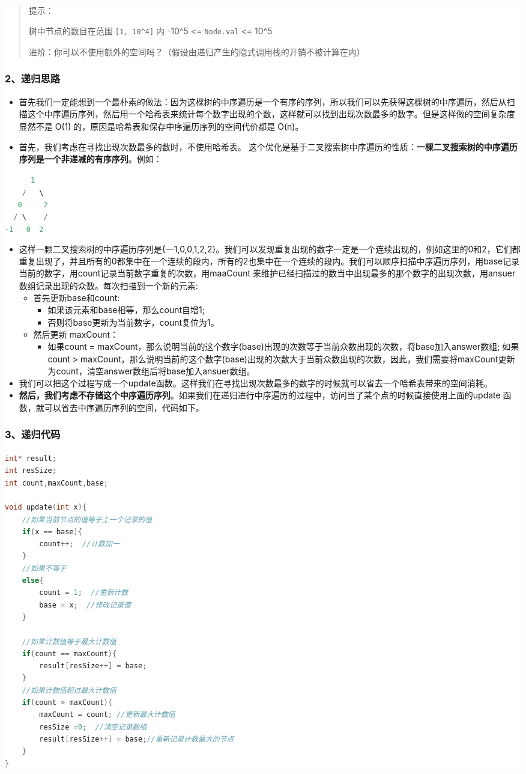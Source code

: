 >
> 提示：
>
> 树中节点的数目在范围 `[1, 10^4]` 内
> -10^5 <= `Node.val` <= 10^5
>
> 进阶：你可以不使用额外的空间吗？（假设由递归产生的隐式调用栈的开销不被计算在内）



### 2、递归思路

* 首先我们一定能想到一个最朴素的做法：因为这棵树的中序遍历是一个有序的序列，所以我们可以先获得这棵树的中序遍历，然后从扫描这个中序遍历序列，然后用一个哈希表来统计每个数字出现的个数，这样就可以找到出现次数最多的数字。但是这样做的空间复杂度显然不是 O(1) 的，原因是哈希表和保存中序遍历序列的空间代价都是 O(n)。

* 首先，我们考虑在寻找出现次数最多的数时，不使用哈希表。 这个优化是基于二叉搜索树中序遍历的性质：**一棵二叉搜索树的中序遍历序列是一个非递减的有序序列**。例如：


```c
	  1
	/   \
   0     2
  / \    /
-1   0  2
```
* 这样一颗二叉搜索树的中序遍历序列是{—1,0,0,1,2,2}。我们可以发现重复出现的数字一定是一个连续出现的，例如这里的0和2，它们都重复出现了，并且所有的0都集中在一个连续的段内，所有的2也集中在一个连续的段内。我们可以顺序扫描中序遍历序列，用base记录当前的数字，用count记录当前数字重复的次数，用maaCount 来维护已经扫描过的数当中出现最多的那个数字的出现次数，用ansuer数组记录出现的众数。每次扫描到一个新的元素:
  * 首先更新base和count:
    * 如果该元素和base相等，那么count自增1;
    * 否则将base更新为当前数字，count复位为1。
  * 然后更新 maxCount：
    * 如果count = maxCount，那么说明当前的这个数字(base)出现的次数等于当前众数出现的次数，将base加入answer数组;
      如果count > maxCount，那么说明当前的这个数字(base)出现的次数大于当前众数出现的次数，因此，我们需要将maxCount更新为count，清空answer数组后将base加入ansuer数组。
* 我们可以把这个过程写成一个update函数。这样我们在寻找出现次数最多的数字的时候就可以省去一个哈希表带来的空间消耗。
* **然后，我们考虑不存储这个中序遍历序列**。如果我们在递归进行中序遍历的过程中，访问当了某个点的时候直接使用上面的update 函数，就可以省去中序遍历序列的空间，代码如下。

### 3、递归代码

```c
int* result;
int resSize;
int count,maxCount,base;

void update(int x){
    //如果当前节点的值等于上一个记录的值
    if(x == base){
        count++;  //计数加一
    }
    //如果不等于
    else{
        count = 1;  //重新计数
        base = x;  //修改记录值
    }

    //如果计数值等于最大计数值
    if(count == maxCount){
        result[resSize++] = base;
    }
    //如果计数值超过最大计数值
    if(count > maxCount){
        maxCount = count; //更新最大计数值
        resSize =0;  //清空记录数组
        result[resSize++] = base;//重新记录计数最大的节点
    }
}
```